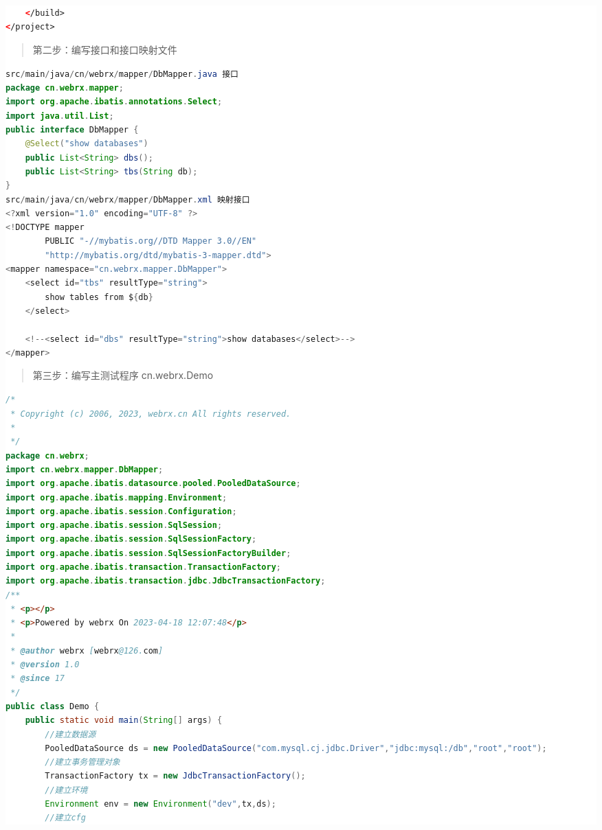 ```xml
    </build>
</project>
```

> 第二步：编写接口和接口映射文件

```java
src/main/java/cn/webrx/mapper/DbMapper.java 接口
package cn.webrx.mapper;
import org.apache.ibatis.annotations.Select;
import java.util.List;
public interface DbMapper {
    @Select("show databases")
    public List<String> dbs();
    public List<String> tbs(String db);
}
src/main/java/cn/webrx/mapper/DbMapper.xml 映射接口
<?xml version="1.0" encoding="UTF-8" ?>
<!DOCTYPE mapper
        PUBLIC "-//mybatis.org//DTD Mapper 3.0//EN"
        "http://mybatis.org/dtd/mybatis-3-mapper.dtd">
<mapper namespace="cn.webrx.mapper.DbMapper">
    <select id="tbs" resultType="string">
        show tables from ${db}
    </select>

    <!--<select id="dbs" resultType="string">show databases</select>-->
</mapper>
```

> 第三步：编写主测试程序 cn.webrx.Demo

```java
/*
 * Copyright (c) 2006, 2023, webrx.cn All rights reserved.
 *
 */
package cn.webrx;
import cn.webrx.mapper.DbMapper;
import org.apache.ibatis.datasource.pooled.PooledDataSource;
import org.apache.ibatis.mapping.Environment;
import org.apache.ibatis.session.Configuration;
import org.apache.ibatis.session.SqlSession;
import org.apache.ibatis.session.SqlSessionFactory;
import org.apache.ibatis.session.SqlSessionFactoryBuilder;
import org.apache.ibatis.transaction.TransactionFactory;
import org.apache.ibatis.transaction.jdbc.JdbcTransactionFactory;
/**
 * <p></p>
 * <p>Powered by webrx On 2023-04-18 12:07:48</p>
 *
 * @author webrx [webrx@126.com]
 * @version 1.0
 * @since 17
 */
public class Demo {
    public static void main(String[] args) {
        //建立数据源
        PooledDataSource ds = new PooledDataSource("com.mysql.cj.jdbc.Driver","jdbc:mysql:/db","root","root");
        //建立事务管理对象
        TransactionFactory tx = new JdbcTransactionFactory();
        //建立环境
        Environment env = new Environment("dev",tx,ds);
        //建立cfg
```